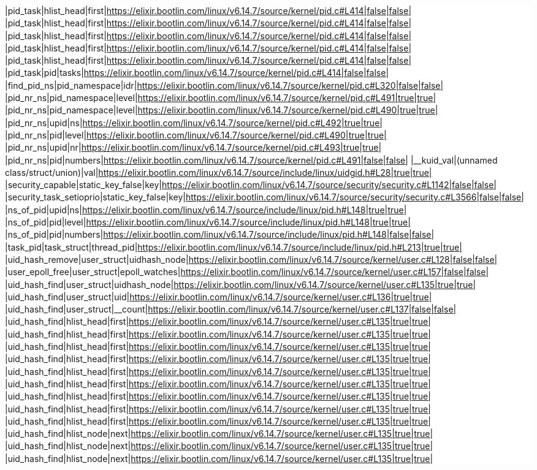 |pid_task|hlist_head|first|https://elixir.bootlin.com/linux/v6.14.7/source/kernel/pid.c#L414|false|false|
|pid_task|hlist_head|first|https://elixir.bootlin.com/linux/v6.14.7/source/kernel/pid.c#L414|false|false|
|pid_task|hlist_head|first|https://elixir.bootlin.com/linux/v6.14.7/source/kernel/pid.c#L414|false|false|
|pid_task|hlist_head|first|https://elixir.bootlin.com/linux/v6.14.7/source/kernel/pid.c#L414|false|false|
|pid_task|hlist_head|first|https://elixir.bootlin.com/linux/v6.14.7/source/kernel/pid.c#L414|false|false|
|pid_task|pid|tasks|https://elixir.bootlin.com/linux/v6.14.7/source/kernel/pid.c#L414|false|false|
|find_pid_ns|pid_namespace|idr|https://elixir.bootlin.com/linux/v6.14.7/source/kernel/pid.c#L320|false|false|
|pid_nr_ns|pid_namespace|level|https://elixir.bootlin.com/linux/v6.14.7/source/kernel/pid.c#L491|true|true|
|pid_nr_ns|pid_namespace|level|https://elixir.bootlin.com/linux/v6.14.7/source/kernel/pid.c#L490|true|true|
|pid_nr_ns|upid|ns|https://elixir.bootlin.com/linux/v6.14.7/source/kernel/pid.c#L492|true|true|
|pid_nr_ns|pid|level|https://elixir.bootlin.com/linux/v6.14.7/source/kernel/pid.c#L490|true|true|
|pid_nr_ns|upid|nr|https://elixir.bootlin.com/linux/v6.14.7/source/kernel/pid.c#L493|true|true|
|pid_nr_ns|pid|numbers|https://elixir.bootlin.com/linux/v6.14.7/source/kernel/pid.c#L491|false|false|
|__kuid_val|(unnamed class/struct/union)|val|https://elixir.bootlin.com/linux/v6.14.7/source/include/linux/uidgid.h#L28|true|true|
|security_capable|static_key_false|key|https://elixir.bootlin.com/linux/v6.14.7/source/security/security.c#L1142|false|false|
|security_task_setioprio|static_key_false|key|https://elixir.bootlin.com/linux/v6.14.7/source/security/security.c#L3566|false|false|
|ns_of_pid|upid|ns|https://elixir.bootlin.com/linux/v6.14.7/source/include/linux/pid.h#L148|true|true|
|ns_of_pid|pid|level|https://elixir.bootlin.com/linux/v6.14.7/source/include/linux/pid.h#L148|true|true|
|ns_of_pid|pid|numbers|https://elixir.bootlin.com/linux/v6.14.7/source/include/linux/pid.h#L148|false|false|
|task_pid|task_struct|thread_pid|https://elixir.bootlin.com/linux/v6.14.7/source/include/linux/pid.h#L213|true|true|
|uid_hash_remove|user_struct|uidhash_node|https://elixir.bootlin.com/linux/v6.14.7/source/kernel/user.c#L128|false|false|
|user_epoll_free|user_struct|epoll_watches|https://elixir.bootlin.com/linux/v6.14.7/source/kernel/user.c#L157|false|false|
|uid_hash_find|user_struct|uidhash_node|https://elixir.bootlin.com/linux/v6.14.7/source/kernel/user.c#L135|true|true|
|uid_hash_find|user_struct|uid|https://elixir.bootlin.com/linux/v6.14.7/source/kernel/user.c#L136|true|true|
|uid_hash_find|user_struct|__count|https://elixir.bootlin.com/linux/v6.14.7/source/kernel/user.c#L137|false|false|
|uid_hash_find|hlist_head|first|https://elixir.bootlin.com/linux/v6.14.7/source/kernel/user.c#L135|true|true|
|uid_hash_find|hlist_head|first|https://elixir.bootlin.com/linux/v6.14.7/source/kernel/user.c#L135|true|true|
|uid_hash_find|hlist_head|first|https://elixir.bootlin.com/linux/v6.14.7/source/kernel/user.c#L135|true|true|
|uid_hash_find|hlist_head|first|https://elixir.bootlin.com/linux/v6.14.7/source/kernel/user.c#L135|true|true|
|uid_hash_find|hlist_head|first|https://elixir.bootlin.com/linux/v6.14.7/source/kernel/user.c#L135|true|true|
|uid_hash_find|hlist_head|first|https://elixir.bootlin.com/linux/v6.14.7/source/kernel/user.c#L135|true|true|
|uid_hash_find|hlist_head|first|https://elixir.bootlin.com/linux/v6.14.7/source/kernel/user.c#L135|true|true|
|uid_hash_find|hlist_head|first|https://elixir.bootlin.com/linux/v6.14.7/source/kernel/user.c#L135|true|true|
|uid_hash_find|hlist_head|first|https://elixir.bootlin.com/linux/v6.14.7/source/kernel/user.c#L135|true|true|
|uid_hash_find|hlist_node|next|https://elixir.bootlin.com/linux/v6.14.7/source/kernel/user.c#L135|true|true|
|uid_hash_find|hlist_node|next|https://elixir.bootlin.com/linux/v6.14.7/source/kernel/user.c#L135|true|true|
|uid_hash_find|hlist_node|next|https://elixir.bootlin.com/linux/v6.14.7/source/kernel/user.c#L135|true|true|
